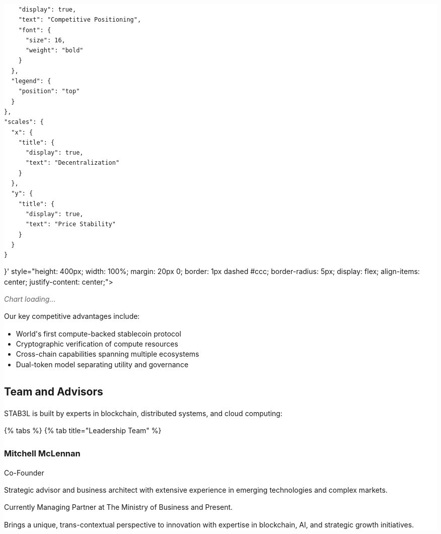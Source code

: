         "display": true,
        "text": "Competitive Positioning",
        "font": {
          "size": 16,
          "weight": "bold"
        }
      },
      "legend": {
        "position": "top"
      }
    },
    "scales": {
      "x": {
        "title": {
          "display": true,
          "text": "Decentralization"
        }
      },
      "y": {
        "title": {
          "display": true,
          "text": "Price Stability"
        }
      }
    }
  }'
  style="height: 400px; width: 100%; margin: 20px 0; border: 1px dashed #ccc; border-radius: 5px; display: flex; align-items: center; justify-content: center;">
  <p style="font-style: italic; color: #666;">Chart loading...</p>
</div>

Our key competitive advantages include:
- World's first compute-backed stablecoin protocol
- Cryptographic verification of compute resources
- Cross-chain capabilities spanning multiple ecosystems
- Dual-token model separating utility and governance

## Team and Advisors

STAB3L is built by experts in blockchain, distributed systems, and cloud computing:

{% tabs %}
{% tab title="Leadership Team" %}
<div class="team-grid">
  <div class="team-member">
    <h3>Mitchell McLennan</h3>
    <p class="title">Co-Founder</p>
    <p>Strategic advisor and business architect with extensive experience in emerging technologies and complex markets.</p>
    <p>Currently Managing Partner at The Ministry of Business and Present.</p>
    <p>Brings a unique, trans-contextual perspective to innovation with expertise in blockchain, AI, and strategic growth initiatives.</p>
  </div>
